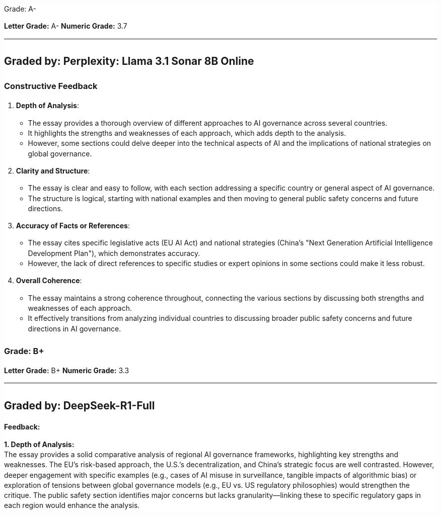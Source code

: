 Grade: A-

**Letter Grade:** A-
**Numeric Grade:** 3.7

---

## Graded by: Perplexity: Llama 3.1 Sonar 8B Online

### Constructive Feedback

1. **Depth of Analysis**:
   - The essay provides a thorough overview of different approaches to AI governance across several countries.
   - It highlights the strengths and weaknesses of each approach, which adds depth to the analysis.
   - However, some sections could delve deeper into the technical aspects of AI and the implications of national strategies on global governance.

2. **Clarity and Structure**:
   - The essay is clear and easy to follow, with each section addressing a specific country or general aspect of AI governance.
   - The structure is logical, starting with national examples and then moving to general public safety concerns and future directions.

3. **Accuracy of Facts or References**:
   - The essay cites specific legislative acts (EU AI Act) and national strategies (China’s "Next Generation Artificial Intelligence Development Plan"), which demonstrates accuracy.
   - However, the lack of direct references to specific studies or expert opinions in some sections could make it less robust.

4. **Overall Coherence**:
   - The essay maintains a strong coherence throughout, connecting the various sections by discussing both strengths and weaknesses of each approach.
   - It effectively transitions from analyzing individual countries to discussing broader public safety concerns and future directions in AI governance.

### Grade: B+

**Letter Grade:** B+
**Numeric Grade:** 3.3

---

## Graded by: DeepSeek-R1-Full

**Feedback:**

**1. Depth of Analysis:**  
The essay provides a solid comparative analysis of regional AI governance frameworks, highlighting key strengths and weaknesses. The EU’s risk-based approach, the U.S.’s decentralization, and China’s strategic focus are well contrasted. However, deeper engagement with specific examples (e.g., cases of AI misuse in surveillance, tangible impacts of algorithmic bias) or exploration of tensions between global governance models (e.g., EU vs. US regulatory philosophies) would strengthen the critique. The public safety section identifies major concerns but lacks granularity—linking these to specific regulatory gaps in each region would enhance the analysis.  

